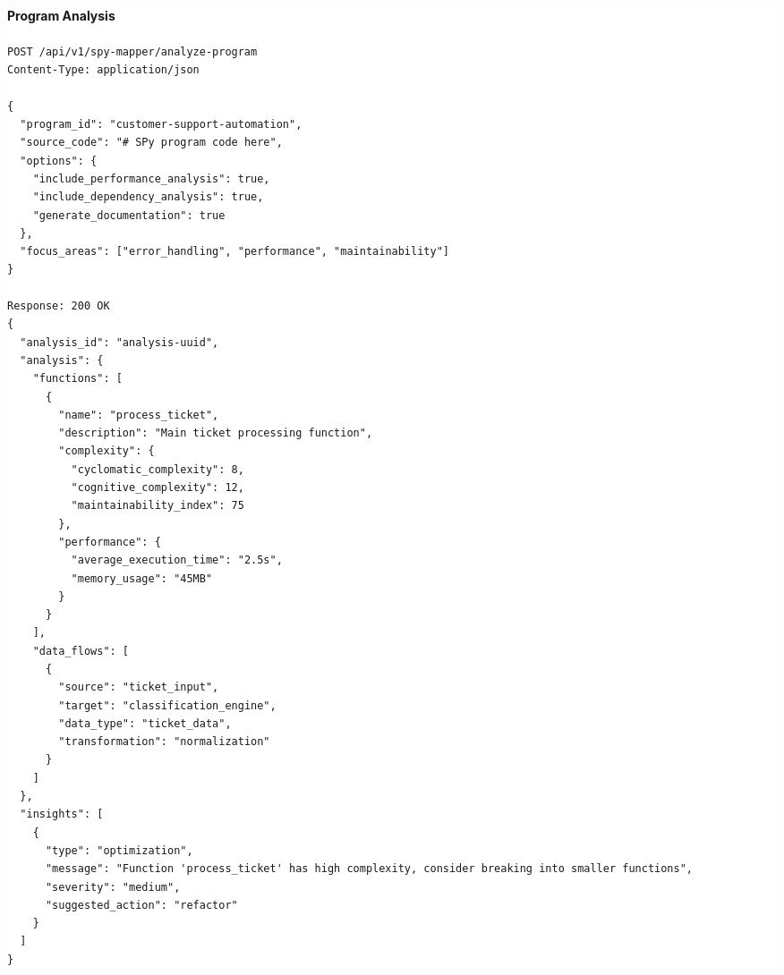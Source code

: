 #### Program Analysis
```http
POST /api/v1/spy-mapper/analyze-program
Content-Type: application/json

{
  "program_id": "customer-support-automation",
  "source_code": "# SPy program code here",
  "options": {
    "include_performance_analysis": true,
    "include_dependency_analysis": true,
    "generate_documentation": true
  },
  "focus_areas": ["error_handling", "performance", "maintainability"]
}

Response: 200 OK
{
  "analysis_id": "analysis-uuid",
  "analysis": {
    "functions": [
      {
        "name": "process_ticket",
        "description": "Main ticket processing function",
        "complexity": {
          "cyclomatic_complexity": 8,
          "cognitive_complexity": 12,
          "maintainability_index": 75
        },
        "performance": {
          "average_execution_time": "2.5s",
          "memory_usage": "45MB"
        }
      }
    ],
    "data_flows": [
      {
        "source": "ticket_input",
        "target": "classification_engine",
        "data_type": "ticket_data",
        "transformation": "normalization"
      }
    ]
  },
  "insights": [
    {
      "type": "optimization",
      "message": "Function 'process_ticket' has high complexity, consider breaking into smaller functions",
      "severity": "medium",
      "suggested_action": "refactor"
    }
  ]
}
```
